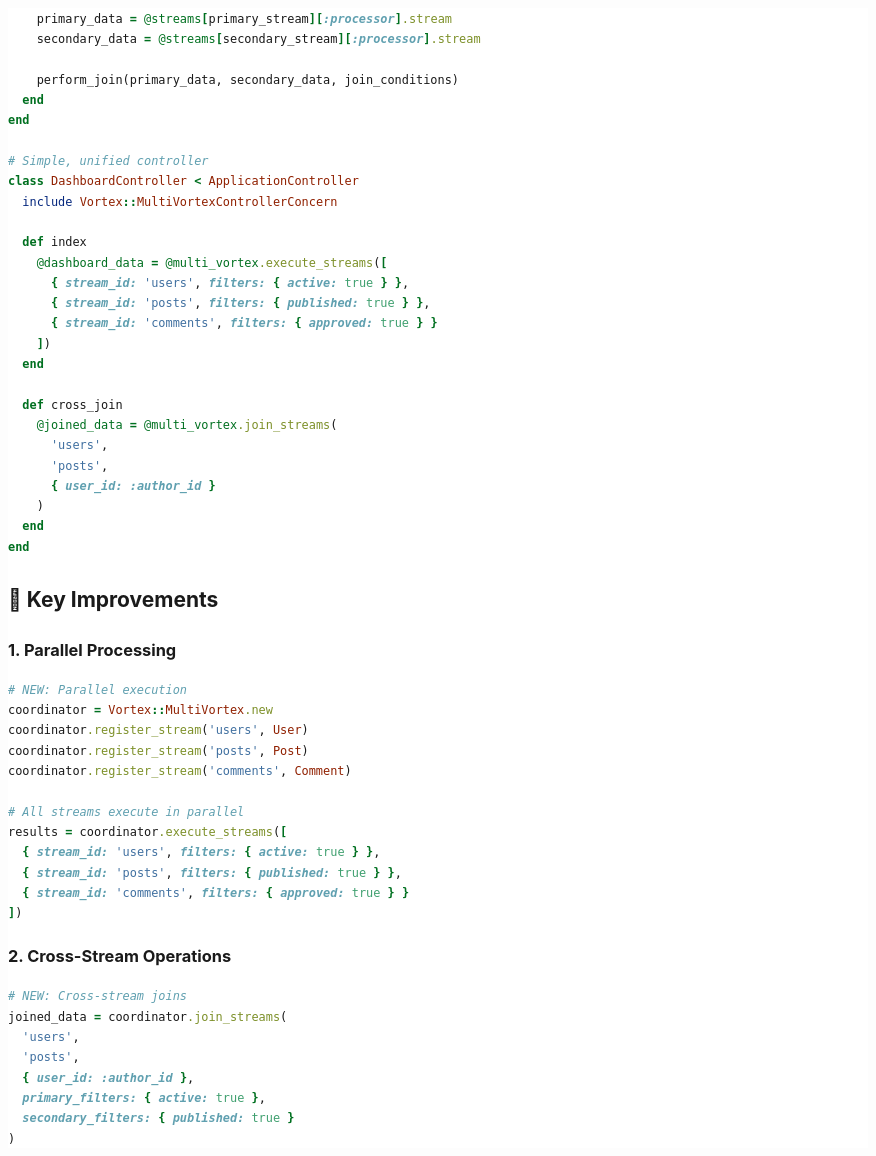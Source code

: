 ```ruby
    primary_data = @streams[primary_stream][:processor].stream
    secondary_data = @streams[secondary_stream][:processor].stream
    
    perform_join(primary_data, secondary_data, join_conditions)
  end
end

# Simple, unified controller
class DashboardController < ApplicationController
  include Vortex::MultiVortexControllerConcern
  
  def index
    @dashboard_data = @multi_vortex.execute_streams([
      { stream_id: 'users', filters: { active: true } },
      { stream_id: 'posts', filters: { published: true } },
      { stream_id: 'comments', filters: { approved: true } }
    ])
  end
  
  def cross_join
    @joined_data = @multi_vortex.join_streams(
      'users',
      'posts',
      { user_id: :author_id }
    )
  end
end
```

## 🚀 Key Improvements

### **1. Parallel Processing**
```ruby
# NEW: Parallel execution
coordinator = Vortex::MultiVortex.new
coordinator.register_stream('users', User)
coordinator.register_stream('posts', Post)
coordinator.register_stream('comments', Comment)

# All streams execute in parallel
results = coordinator.execute_streams([
  { stream_id: 'users', filters: { active: true } },
  { stream_id: 'posts', filters: { published: true } },
  { stream_id: 'comments', filters: { approved: true } }
])
```

### **2. Cross-Stream Operations**
```ruby
# NEW: Cross-stream joins
joined_data = coordinator.join_streams(
  'users',
  'posts',
  { user_id: :author_id },
  primary_filters: { active: true },
  secondary_filters: { published: true }
)
```
